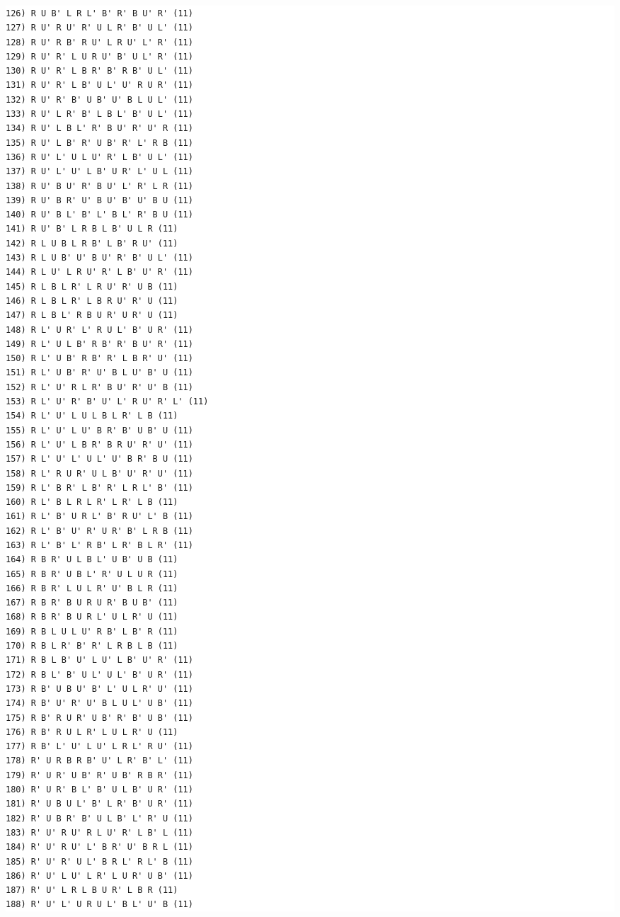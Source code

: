 ```
126) R U B' L R L' B' R' B U' R' (11)
127) R U' R U' R' U L R' B' U L' (11)
128) R U' R B' R U' L R U' L' R' (11)
129) R U' R' L U R U' B' U L' R' (11)
130) R U' R' L B R' B' R B' U L' (11)
131) R U' R' L B' U L' U' R U R' (11)
132) R U' R' B' U B' U' B L U L' (11)
133) R U' L R' B' L B L' B' U L' (11)
134) R U' L B L' R' B U' R' U' R (11)
135) R U' L B' R' U B' R' L' R B (11)
136) R U' L' U L U' R' L B' U L' (11)
137) R U' L' U' L B' U R' L' U L (11)
138) R U' B U' R' B U' L' R' L R (11)
139) R U' B R' U' B U' B' U' B U (11)
140) R U' B L' B' L' B L' R' B U (11)
141) R U' B' L R B L B' U L R (11)
142) R L U B L R B' L B' R U' (11)
143) R L U B' U' B U' R' B' U L' (11)
144) R L U' L R U' R' L B' U' R' (11)
145) R L B L R' L R U' R' U B (11)
146) R L B L R' L B R U' R' U (11)
147) R L B L' R B U R' U R' U (11)
148) R L' U R' L' R U L' B' U R' (11)
149) R L' U L B' R B' R' B U' R' (11)
150) R L' U B' R B' R' L B R' U' (11)
151) R L' U B' R' U' B L U' B' U (11)
152) R L' U' R L R' B U' R' U' B (11)
153) R L' U' R' B' U' L' R U' R' L' (11)
154) R L' U' L U L B L R' L B (11)
155) R L' U' L U' B R' B' U B' U (11)
156) R L' U' L B R' B R U' R' U' (11)
157) R L' U' L' U L' U' B R' B U (11)
158) R L' R U R' U L B' U' R' U' (11)
159) R L' B R' L B' R' L R L' B' (11)
160) R L' B L R L R' L R' L B (11)
161) R L' B' U R L' B' R U' L' B (11)
162) R L' B' U' R' U R' B' L R B (11)
163) R L' B' L' R B' L R' B L R' (11)
164) R B R' U L B L' U B' U B (11)
165) R B R' U B L' R' U L U R (11)
166) R B R' L U L R' U' B L R (11)
167) R B R' B U R U R' B U B' (11)
168) R B R' B U R L' U L R' U (11)
169) R B L U L U' R B' L B' R (11)
170) R B L R' B' R' L R B L B (11)
171) R B L B' U' L U' L B' U' R' (11)
172) R B L' B' U L' U L' B' U R' (11)
173) R B' U B U' B' L' U L R' U' (11)
174) R B' U' R' U' B L U L' U B' (11)
175) R B' R U R' U B' R' B' U B' (11)
176) R B' R U L R' L U L R' U (11)
177) R B' L' U' L U' L R L' R U' (11)
178) R' U R B R B' U' L R' B' L' (11)
179) R' U R' U B' R' U B' R B R' (11)
180) R' U R' B L' B' U L B' U R' (11)
181) R' U B U L' B' L R' B' U R' (11)
182) R' U B R' B' U L B' L' R' U (11)
183) R' U' R U' R L U' R' L B' L (11)
184) R' U' R U' L' B R' U' B R L (11)
185) R' U' R' U L' B R L' R L' B (11)
186) R' U' L U' L R' L U R' U B' (11)
187) R' U' L R L B U R' L B R (11)
188) R' U' L' U R U L' B L' U' B (11)
```